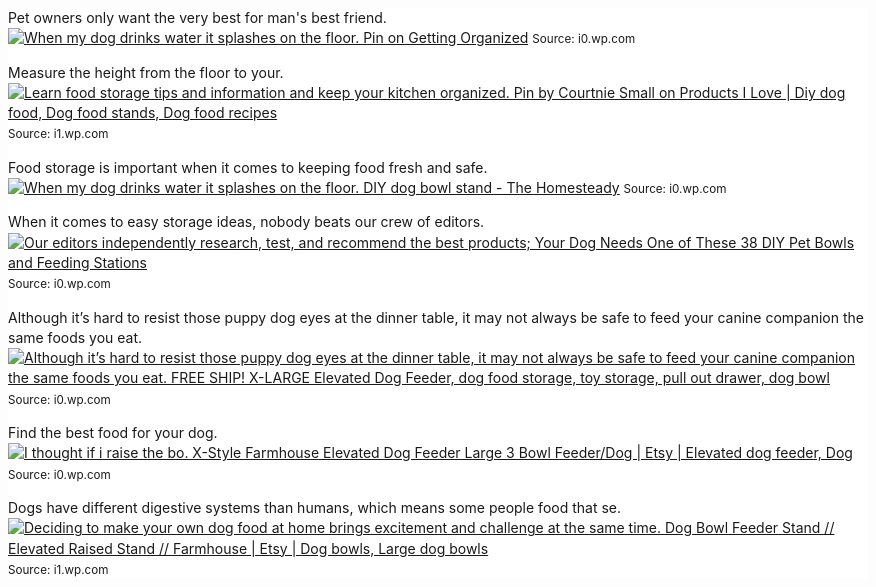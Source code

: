 Pet owners only want the very best for man&#039;s best friend.
[![When my dog drinks water it splashes on the floor. Pin on Getting Organized](https://i0.wp.com/tse3.mm.bing.net/th?id=OIP.j70UWoAvB6B5lVr7j2nnXAHaE8&amp;pid=15.1 "Pin on Getting Organized")](https://i0.wp.com/i.pinimg.com/originals/ab/90/3e/ab903e461427f70307a58592299c1485.jpg)
<small>Source: i0.wp.com</small>

Measure the height from the floor to your.
[![Learn food storage tips and information and keep your kitchen organized. Pin by Courtnie Small on Products I Love | Diy dog food, Dog food stands, Dog food recipes](https://i0.wp.com/tse3.mm.bing.net/th?id=OIP.XTNg4E4nFBEqeh5IEJkbigHaHa&amp;pid=15.1 "Pin by Courtnie Small on Products I Love | Diy dog food, Dog food stands, Dog food recipes")](https://i1.wp.com/i.pinimg.com/originals/34/42/7f/34427fa3978b5bf333f45ce199d89be7.jpg)
<small>Source: i1.wp.com</small>

Food storage is important when it comes to keeping food fresh and safe.
[![When my dog drinks water it splashes on the floor. DIY dog bowl stand - The Homesteady](https://i1.wp.com/tse3.mm.bing.net/th?id=OIP.7W_sr0Ep0acpRaByAIUZgAHaLH&amp;pid=15.1 "DIY dog bowl stand - The Homesteady")](https://i0.wp.com/www.thehomesteady.com/.a/6a017ee3c48414970d01a3fd082daa970b-600wi)
<small>Source: i0.wp.com</small>

When it comes to easy storage ideas, nobody beats our crew of editors.
[![Our editors independently research, test, and recommend the best products; Your Dog Needs One of These 38 DIY Pet Bowls and Feeding Stations](https://i1.wp.com/tse1.mm.bing.net/th?id=OIP.sFbftzH3HKuzy6iRpSJdbgHaJH&amp;pid=15.1 "Your Dog Needs One of These 38 DIY Pet Bowls and Feeding Stations")](https://i0.wp.com/diyjoy.com/wp-content/uploads/2018/01/DIY-Pet-Bowl-Stand.jpg)
<small>Source: i0.wp.com</small>

Although it’s hard to resist those puppy dog eyes at the dinner table, it may not always be safe to feed your canine companion the same foods you eat.
[![Although it’s hard to resist those puppy dog eyes at the dinner table, it may not always be safe to feed your canine companion the same foods you eat. FREE SHIP! X-LARGE Elevated Dog Feeder, dog food storage, toy storage, pull out drawer, dog bowl](https://i0.wp.com/tse4.mm.bing.net/th?id=OIP.4CITEshEI0BOG26XDiPiNgHaHz&amp;pid=15.1 "FREE SHIP! X-LARGE Elevated Dog Feeder, dog food storage, toy storage, pull out drawer, dog bowl")](https://i0.wp.com/i.pinimg.com/originals/e6/1d/1f/e61d1f3be89e390647a8a4d9e285fc16.jpg)
<small>Source: i0.wp.com</small>

Find the best food for your dog.
[![I thought if i raise the bo. X-Style Farmhouse Elevated Dog Feeder Large 3 Bowl Feeder/Dog | Etsy | Elevated dog feeder, Dog](https://i1.wp.com/tse3.mm.bing.net/th?id=OIP.A4-dFzEH2y6f2a2a4lgVbQHaFj&amp;pid=15.1 "X-Style Farmhouse Elevated Dog Feeder Large 3 Bowl Feeder/Dog | Etsy | Elevated dog feeder, Dog")](https://i0.wp.com/i.pinimg.com/originals/af/86/2a/af862ad6e639f9fcdb18054b74879778.jpg)
<small>Source: i0.wp.com</small>

Dogs have different digestive systems than humans, which means some people food that se.
[![Deciding to make your own dog food at home brings excitement and challenge at the same time. Dog Bowl Feeder Stand // Elevated Raised Stand // Farmhouse | Etsy | Dog bowls, Large dog bowls](https://i0.wp.com/tse4.mm.bing.net/th?id=OIP.mCIe-IKAF0-U3cFqwbQsrAHaGJ&amp;pid=15.1 "Dog Bowl Feeder Stand // Elevated Raised Stand // Farmhouse | Etsy | Dog bowls, Large dog bowls")](https://i1.wp.com/i.pinimg.com/originals/3c/50/95/3c5095d20f3f95c8e237a1a604134ee1.jpg)
<small>Source: i1.wp.com</small>
